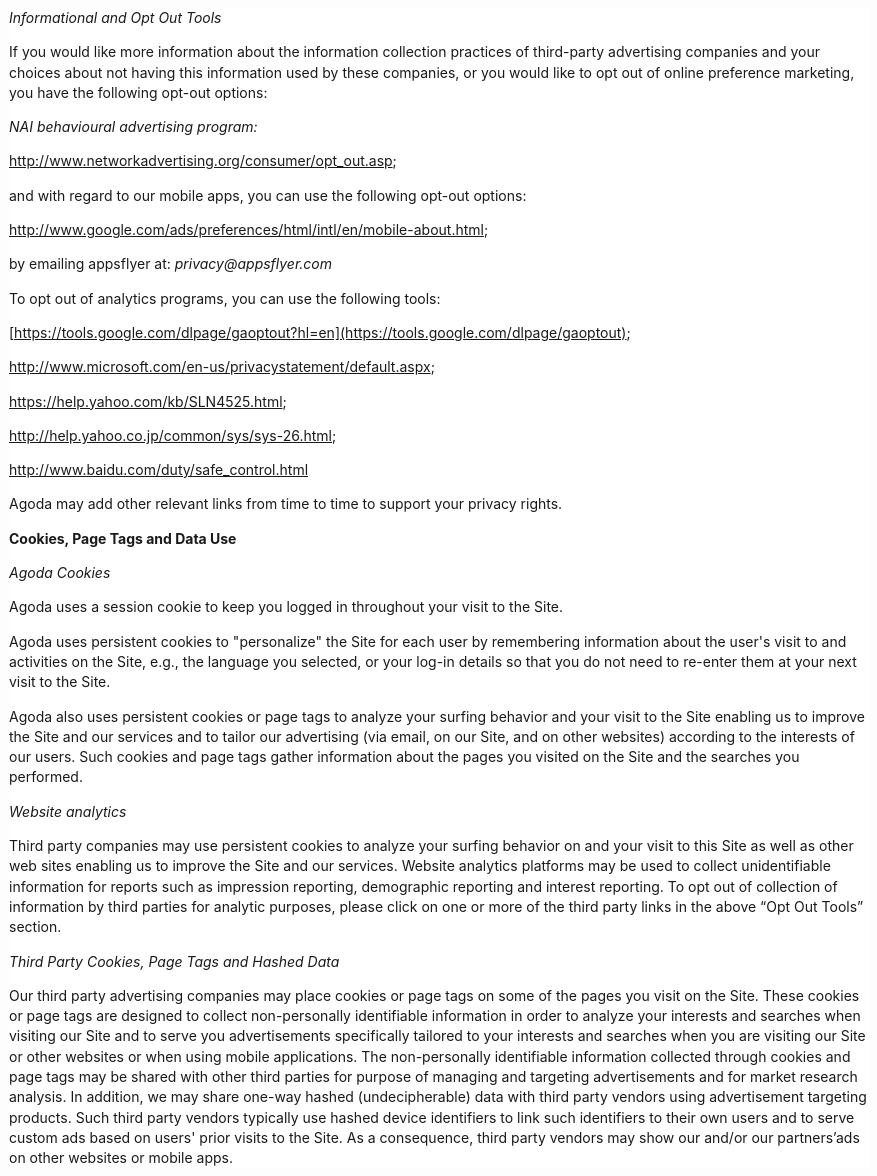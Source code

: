 _Informational and Opt Out Tools_

If you would like more information about the information collection practices of third-party advertising companies and your choices about not having this information used by these companies, or you would like to opt out of online preference marketing, you have the following opt-out options:

_NAI behavioural advertising program:_

<http://www.networkadvertising.org/consumer/opt_out.asp>;

and with regard to our mobile apps, you can use the following opt-out options:

<http://www.google.com/ads/preferences/html/intl/en/mobile-about.html>;

by emailing appsflyer at: _privacy@appsflyer.com_

To opt out of analytics programs, you can use the following tools:

[https://tools.google.com/dlpage/gaoptout?hl=en](https://tools.google.com/dlpage/gaoptout);

<http://www.microsoft.com/en-us/privacystatement/default.aspx>;

<https://help.yahoo.com/kb/SLN4525.html>;

<http://help.yahoo.co.jp/common/sys/sys-26.html>;

<http://www.baidu.com/duty/safe_control.html>

Agoda may add other relevant links from time to time to support your privacy rights.

**Cookies, Page Tags and Data Use**

_Agoda Cookies_

Agoda uses a session cookie to keep you logged in throughout your visit to the Site.

Agoda uses persistent cookies to "personalize" the Site for each user by remembering information about the user's visit to and activities on the Site, e.g., the language you selected, or your log-in details so that you do not need to re-enter them at your next visit to the Site.

Agoda also uses persistent cookies or page tags to analyze your surfing behavior and your visit to the Site enabling us to improve the Site and our services and to tailor our advertising (via email, on our Site, and on other websites) according to the interests of our users. Such cookies and page tags gather information about the pages you visited on the Site and the searches you performed.

_Website analytics_

Third party companies may use persistent cookies to analyze your surfing behavior on and your visit to this Site as well as other web sites enabling us to improve the Site and our services. Website analytics platforms may be used to collect unidentifiable information for reports such as impression reporting, demographic reporting and interest reporting. To opt out of collection of information by third parties for analytic purposes, please click on one or more of the third party links in the above “Opt Out Tools” section.

_Third Party Cookies, Page Tags and Hashed Data_

Our third party advertising companies may place cookies or page tags on some of the pages you visit on the Site. These cookies or page tags are designed to collect non-personally identifiable information in order to analyze your interests and searches when visiting our Site and to serve you advertisements specifically tailored to your interests and searches when you are visiting our Site or other websites or when using mobile applications. The non-personally identifiable information collected through cookies and page tags may be shared with other third parties for purpose of managing and targeting advertisements and for market research analysis. In addition, we may share one-way hashed (undecipherable) data with third party vendors using advertisement targeting products. Such third party vendors typically use hashed device identifiers to link such identifiers to their own users and to serve custom ads based on users' prior visits to the Site. As a consequence, third party vendors may show our and/or our partners’ads on other websites or mobile apps.
